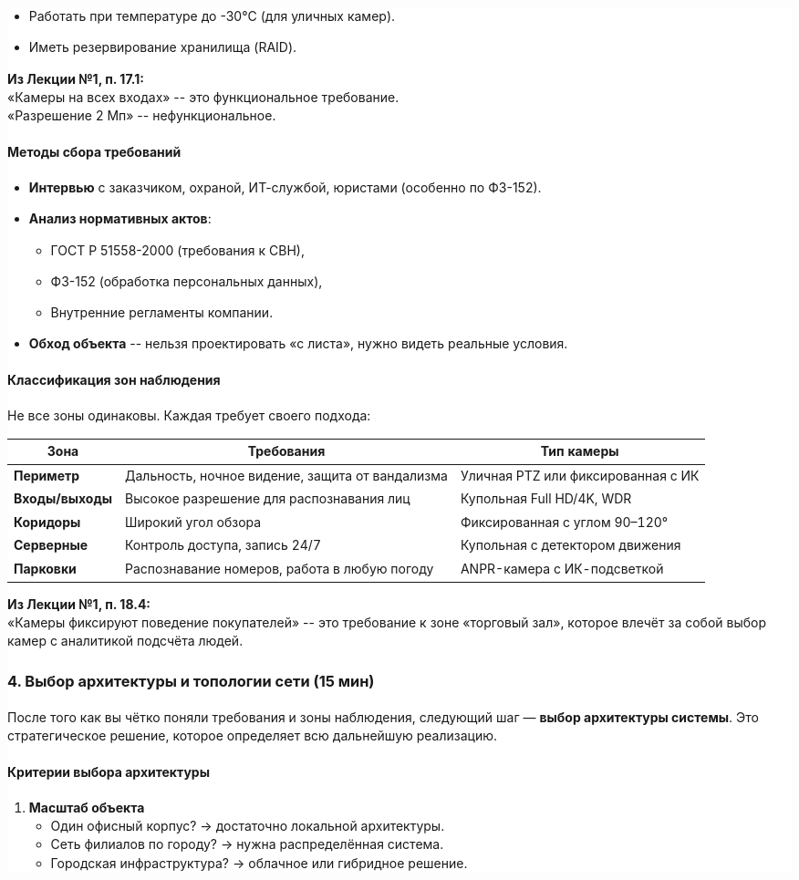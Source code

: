 -  Работать при температуре до -30°C (для уличных камер).

-  Иметь резервирование хранилища (RAID).

<note type="quote">

**Из Лекции №1, п. 17.1:**\
«Камеры на всех входах» -- это функциональное требование.\
«Разрешение 2 Мп» -- нефункциональное.

</note>

#### **Методы сбора требований**

-  **Интервью** с заказчиком, охраной, ИТ-службой, юристами (особенно по ФЗ-152).

-  **Анализ нормативных актов**:

   -  ГОСТ Р 51558-2000 (требования к СВН),

   -  ФЗ-152 (обработка персональных данных),

   -  Внутренние регламенты компании.

-  **Обход объекта** -- нельзя проектировать «с листа», нужно видеть реальные условия.

#### **Классификация зон наблюдения**

Не все зоны одинаковы. Каждая требует своего подхода:

| Зона             | Требования                                      | Тип камеры                         |
|------------------|-------------------------------------------------|------------------------------------|
| **Периметр**     | Дальность, ночное видение, защита от вандализма | Уличная PTZ или фиксированная с ИК |
| **Входы/выходы** | Высокое разрешение для распознавания лиц        | Купольная Full HD/4K, WDR          |
| **Коридоры**     | Широкий угол обзора                             | Фиксированная с углом 90–120°      |
| **Серверные**    | Контроль доступа, запись 24/7                   | Купольная с детектором движения    |
| **Парковки**     | Распознавание номеров, работа в любую погоду    | ANPR-камера с ИК-подсветкой        |

<note type="quote">

**Из Лекции №1, п. 18.4:**\
«Камеры фиксируют поведение покупателей» -- это требование к зоне «торговый зал», которое влечёт за собой выбор камер с аналитикой подсчёта людей.

</note>

### **4. Выбор архитектуры и топологии сети (15 мин)**

После того как вы чётко поняли требования и зоны наблюдения, следующий шаг — **выбор архитектуры системы**. Это стратегическое решение, которое определяет всю дальнейшую реализацию.

#### **Критерии выбора архитектуры**

1. **Масштаб объекта**  
   - Один офисный корпус? → достаточно локальной архитектуры.  
   - Сеть филиалов по городу? → нужна распределённая система.  
   - Городская инфраструктура? → облачное или гибридное решение.
